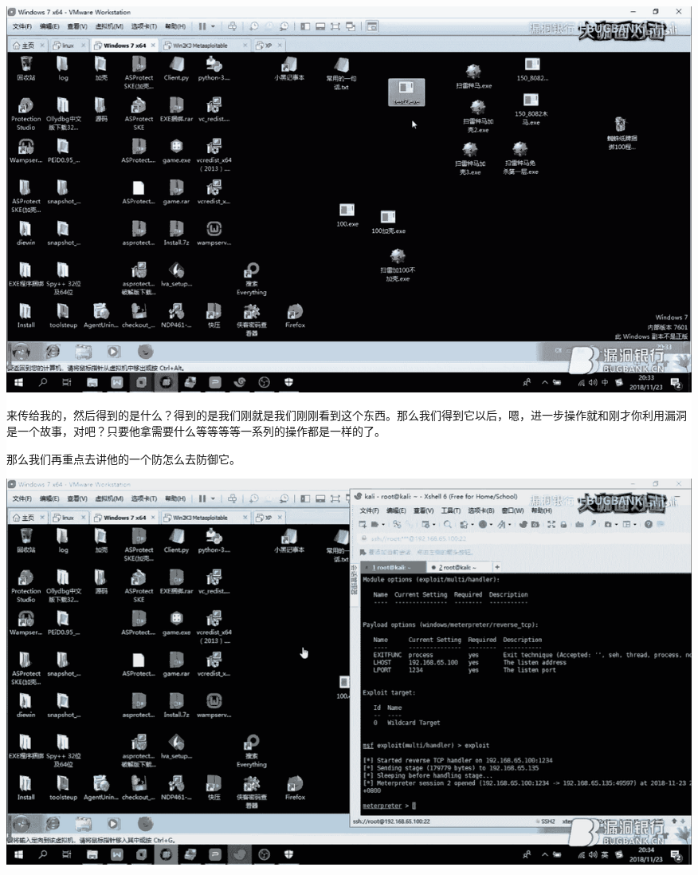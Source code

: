 ![](img/9585925a3c137222837176a8f2ca0ba5_33.png)

来传给我的，然后得到的是什么？得到的是我们刚就是我们刚刚看到这个东西。那么我们得到它以后，嗯，进一步操作就和刚才你利用漏洞是一个故事，对吧？只要他拿需要什么等等等等一系列的操作都是一样的了。

那么我们再重点去讲他的一个防怎么去防御它。

![](img/9585925a3c137222837176a8f2ca0ba5_35.png)
